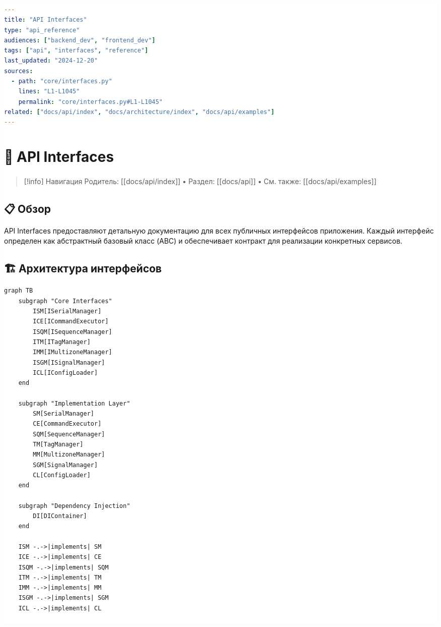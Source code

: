 ```yaml
---
title: "API Interfaces"
type: "api_reference"
audiences: ["backend_dev", "frontend_dev"]
tags: ["api", "interfaces", "reference"]
last_updated: "2024-12-20"
sources:
  - path: "core/interfaces.py"
    lines: "L1-L1045"
    permalink: "core/interfaces.py#L1-L1045"
related: ["docs/api/index", "docs/architecture/index", "docs/api/examples"]
---
```


# 🔌 API Interfaces

> [!info] Навигация
> Родитель: [[docs/api/index]] • Раздел: [[docs/api]] • См. также: [[docs/api/examples]]

## 📋 Обзор

API Interfaces предоставляют детальную документацию для всех публичных интерфейсов приложения. Каждый интерфейс определен как абстрактный базовый класс (ABC) и обеспечивает контракт для реализации конкретных сервисов.

## 🏗️ Архитектура интерфейсов

```mermaid
graph TB
    subgraph "Core Interfaces"
        ISM[ISerialManager]
        ICE[ICommandExecutor]
        ISQM[ISequenceManager]
        ITM[ITagManager]
        IMM[IMultizoneManager]
        ISGM[ISignalManager]
        ICL[IConfigLoader]
    end
    
    subgraph "Implementation Layer"
        SM[SerialManager]
        CE[CommandExecutor]
        SQM[SequenceManager]
        TM[TagManager]
        MM[MultizoneManager]
        SGM[SignalManager]
        CL[ConfigLoader]
    end
    
    subgraph "Dependency Injection"
        DI[DIContainer]
    end
    
    ISM -.->|implements| SM
    ICE -.->|implements| CE
    ISQM -.->|implements| SQM
    ITM -.->|implements| TM
    IMM -.->|implements| MM
    ISGM -.->|implements| SGM
    ICL -.->|implements| CL
    
```